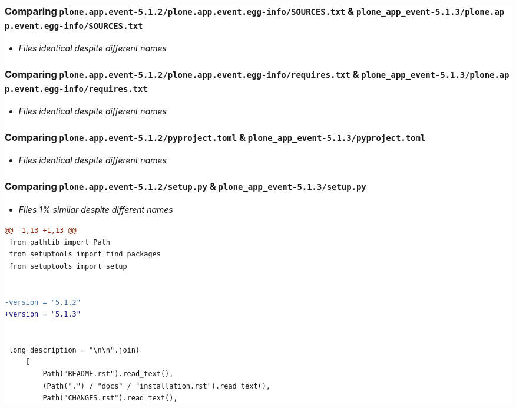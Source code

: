 ### Comparing `plone.app.event-5.1.2/plone.app.event.egg-info/SOURCES.txt` & `plone_app_event-5.1.3/plone.app.event.egg-info/SOURCES.txt`

 * *Files identical despite different names*

### Comparing `plone.app.event-5.1.2/plone.app.event.egg-info/requires.txt` & `plone_app_event-5.1.3/plone.app.event.egg-info/requires.txt`

 * *Files identical despite different names*

### Comparing `plone.app.event-5.1.2/pyproject.toml` & `plone_app_event-5.1.3/pyproject.toml`

 * *Files identical despite different names*

### Comparing `plone.app.event-5.1.2/setup.py` & `plone_app_event-5.1.3/setup.py`

 * *Files 1% similar despite different names*

```diff
@@ -1,13 +1,13 @@
 from pathlib import Path
 from setuptools import find_packages
 from setuptools import setup
 
 
-version = "5.1.2"
+version = "5.1.3"
 
 
 long_description = "\n\n".join(
     [
         Path("README.rst").read_text(),
         (Path(".") / "docs" / "installation.rst").read_text(),
         Path("CHANGES.rst").read_text(),
```

